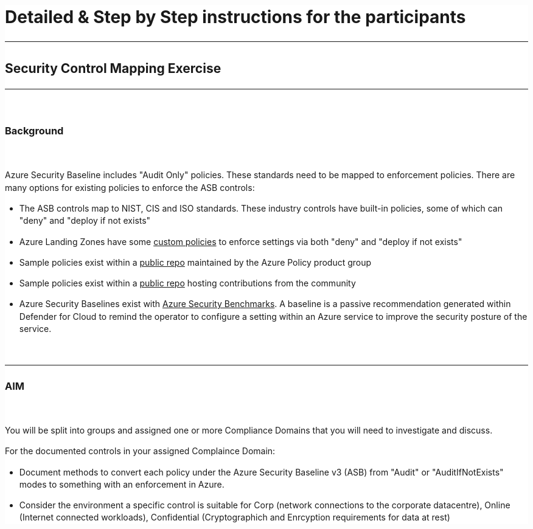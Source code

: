 # Detailed & Step by Step instructions for the participants 

---
 
## Security Control Mapping Exercise 

---

&nbsp;
&nbsp;
 
### Background 

&nbsp;
&nbsp;


Azure Security Baseline includes "Audit Only" policies. These standards need to be mapped to enforcement policies. There are many options for existing policies to enforce the ASB controls: 

- The ASB controls map to NIST, CIS and ISO standards. These industry controls have built-in policies, some of which can "deny" and "deploy if not exists" 

- Azure Landing Zones have some [custom policies](https://github.com/Azure/Enterprise-Scale/blob/main/docs/ESLZ-Policies.md) to enforce settings via both "deny" and "deploy if not exists" 

- Sample policies exist within a [public repo](https://github.com/Azure/azure-policy) maintained by the Azure Policy product group 

- Sample policies exist within a [public repo](https://github.com/Azure/azure-policy) hosting contributions from the community 

- Azure Security Baselines exist with [Azure Security Benchmarks](https://learn.microsoft.com/en-us/security/benchmark/azure/security-baselines-overview). A baseline is a passive recommendation generated within Defender for Cloud to remind the operator to configure a setting within an Azure service to improve the security posture of the service. 

&nbsp;
&nbsp;

---

### AIM 

&nbsp;
&nbsp;

You will be split into groups and assigned one or more Compliance Domains that you will need to investigate and discuss. 

For the documented controls in your assigned Complaince Domain: 

- Document methods to convert each policy under the Azure Security Baseline v3 (ASB) from "Audit" or "AuditIfNotExists" modes to something with an enforcement in Azure. 

- Consider the environment a specific control is suitable for Corp (network connections to the corporate datacentre), Online (Internet connected workloads), Confidential (Cryptographich and Enrcyption requirements for data at rest)
